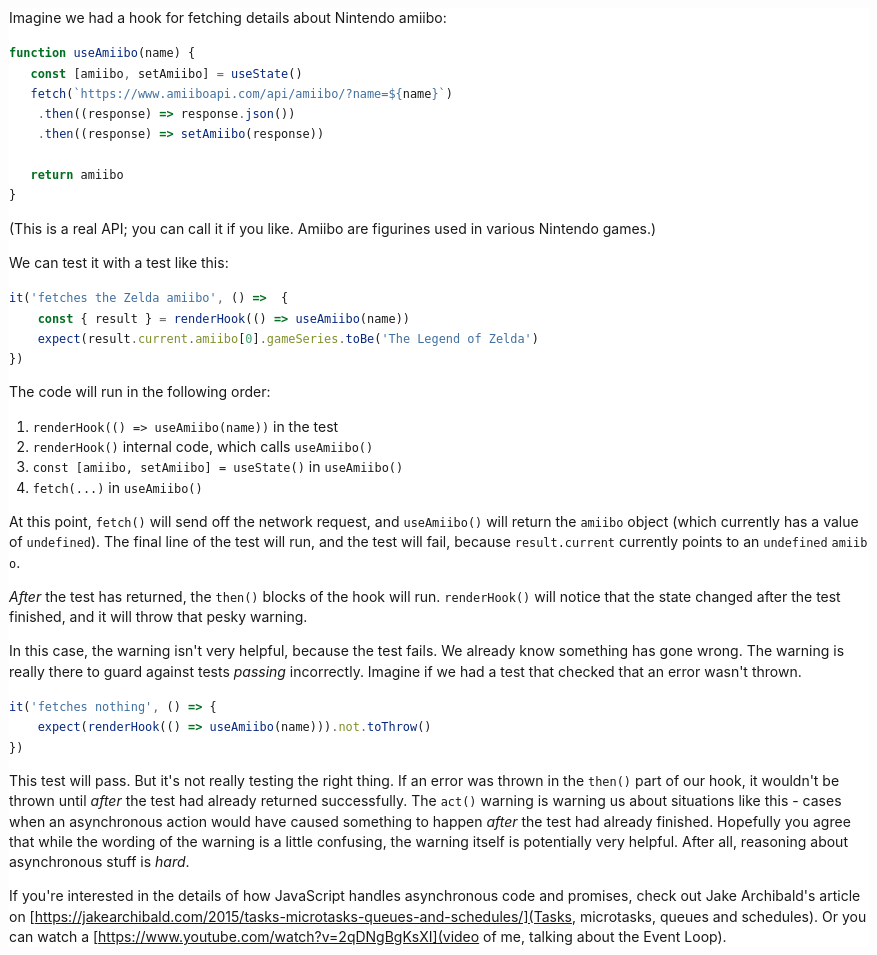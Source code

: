 Imagine we had a hook for fetching details about Nintendo amiibo:
```js
function useAmiibo(name) {
   const [amiibo, setAmiibo] = useState()
   fetch(`https://www.amiiboapi.com/api/amiibo/?name=${name}`)
    .then((response) => response.json())
    .then((response) => setAmiibo(response))
    
   return amiibo
}
```
(This is a real API; you can call it if you like. Amiibo are figurines used in various Nintendo games.)

We can test it with a test like this:

```js
it('fetches the Zelda amiibo', () =>  {
    const { result } = renderHook(() => useAmiibo(name))
    expect(result.current.amiibo[0].gameSeries.toBe('The Legend of Zelda')
})
```

The code will run in the following order:
1. `renderHook(() => useAmiibo(name))` in the test
2. `renderHook()` internal code, which calls `useAmiibo()`
3. `const [amiibo, setAmiibo] = useState()` in `useAmiibo()`
4. `fetch(...)` in `useAmiibo()`

At this point, `fetch()` will send off the network request, and `useAmiibo()` will return the `amiibo` object (which currently has a value of `undefined`). The final line of the test will run, and the test will fail, because `result.current` currently points to an `undefined` `amiibo`. 

_After_ the test has returned, the `then()` blocks of the hook will run. `renderHook()` will notice that the state changed after the test finished, and it will throw that pesky warning.

In this case, the warning isn't very helpful, because the test fails. We already know something has gone wrong. The warning is really there to guard against tests _passing_ incorrectly. Imagine if we had a test that checked that an error wasn't thrown.

```js
it('fetches nothing', () => {
    expect(renderHook(() => useAmiibo(name))).not.toThrow()
})
```

This test will pass. But it's not really testing the right thing. If an error was thrown in the `then()` part of our hook, it wouldn't be thrown until *after* the test had already returned successfully. The `act()` warning is warning us about situations like this - cases when an asynchronous action would have caused something to happen _after_ the test had already finished. Hopefully you agree that while the wording of the warning is a little confusing, the warning itself is potentially very helpful. After all, reasoning about asynchronous stuff is _hard_.

If you're interested in the details of how JavaScript handles asynchronous code and promises, check out Jake Archibald's article on [https://jakearchibald.com/2015/tasks-microtasks-queues-and-schedules/](Tasks, microtasks, queues and schedules). Or you can watch a [https://www.youtube.com/watch?v=2qDNgBgKsXI](video of me, talking about the Event Loop).
